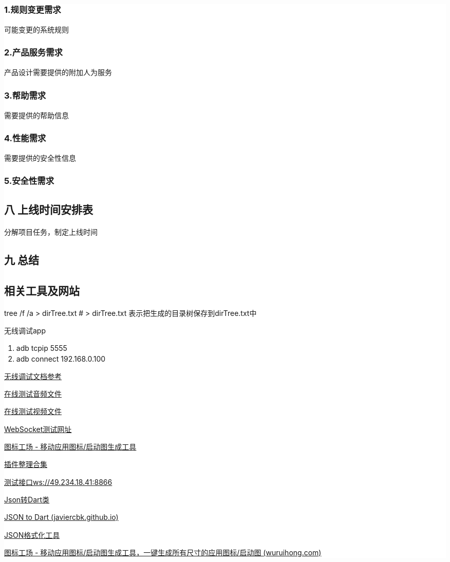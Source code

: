 ### 1.规则变更需求

可能变更的系统规则

### 2.产品服务需求

产品设计需要提供的附加人为服务

### 3.帮助需求

需要提供的帮助信息

### 4.性能需求

需要提供的安全性信息

### 5.安全性需求

## 八 上线时间安排表

分解项目任务，制定上线时间

## 九 总结



## 相关工具及网站

tree /f /a > dirTree.txt    # > dirTree.txt 表示把生成的目录树保存到dirTree.txt中

无线调试app

1. adb tcpip 5555
2. adb connect 192.168.0.100

[无线调试文档参考](https://developer.android.google.cn/studio/command-line/adb?hl=zh-cn)

[在线测试音频文件](https://file-examples-com.github.io/uploads/2017/11/file_example_MP3_700KB.mp3)

[在线测试视频文件](https://flutter.github.io/assets-for-api-docs/assets/videos/butterfly.mp4)

[WebSocket测试网址](http://wstool.js.org/)

[图标工场 - 移动应用图标/启动图生成工具](https://icon.wuruihong.com/)

[插件整理合集](https://fluttergems.dev/)

[测试接口ws://49.234.18.41:8866](ws://49.234.18.41:8866)

[Json转Dart类](https://app.quicktype.io/)

[JSON to Dart (javiercbk.github.io)](https://javiercbk.github.io/json_to_dart/)

[JSON格式化工具](https://doudoudzj.github.io/html-tools/jsoneditor/v2/)

[图标工场 - 移动应用图标/启动图生成工具，一键生成所有尺寸的应用图标/启动图 (wuruihong.com)](https://icon.wuruihong.com/)
